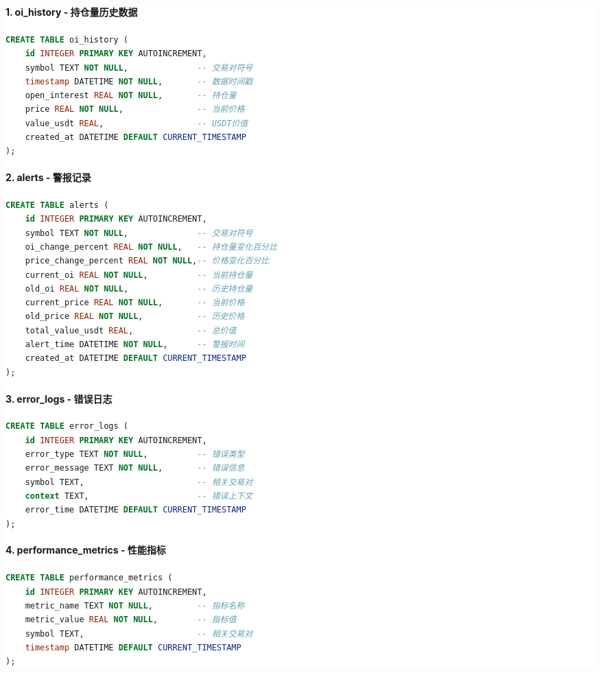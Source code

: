#### 1. oi_history - 持仓量历史数据
```sql
CREATE TABLE oi_history (
    id INTEGER PRIMARY KEY AUTOINCREMENT,
    symbol TEXT NOT NULL,              -- 交易对符号
    timestamp DATETIME NOT NULL,       -- 数据时间戳
    open_interest REAL NOT NULL,       -- 持仓量
    price REAL NOT NULL,               -- 当前价格
    value_usdt REAL,                   -- USDT价值
    created_at DATETIME DEFAULT CURRENT_TIMESTAMP
);
```

#### 2. alerts - 警报记录
```sql
CREATE TABLE alerts (
    id INTEGER PRIMARY KEY AUTOINCREMENT,
    symbol TEXT NOT NULL,              -- 交易对符号
    oi_change_percent REAL NOT NULL,   -- 持仓量变化百分比
    price_change_percent REAL NOT NULL,-- 价格变化百分比
    current_oi REAL NOT NULL,          -- 当前持仓量
    old_oi REAL NOT NULL,              -- 历史持仓量
    current_price REAL NOT NULL,       -- 当前价格
    old_price REAL NOT NULL,           -- 历史价格
    total_value_usdt REAL,             -- 总价值
    alert_time DATETIME NOT NULL,      -- 警报时间
    created_at DATETIME DEFAULT CURRENT_TIMESTAMP
);
```

#### 3. error_logs - 错误日志
```sql
CREATE TABLE error_logs (
    id INTEGER PRIMARY KEY AUTOINCREMENT,
    error_type TEXT NOT NULL,          -- 错误类型
    error_message TEXT NOT NULL,       -- 错误信息
    symbol TEXT,                       -- 相关交易对
    context TEXT,                      -- 错误上下文
    error_time DATETIME DEFAULT CURRENT_TIMESTAMP
);
```

#### 4. performance_metrics - 性能指标
```sql
CREATE TABLE performance_metrics (
    id INTEGER PRIMARY KEY AUTOINCREMENT,
    metric_name TEXT NOT NULL,         -- 指标名称
    metric_value REAL NOT NULL,        -- 指标值
    symbol TEXT,                       -- 相关交易对
    timestamp DATETIME DEFAULT CURRENT_TIMESTAMP
);
```

